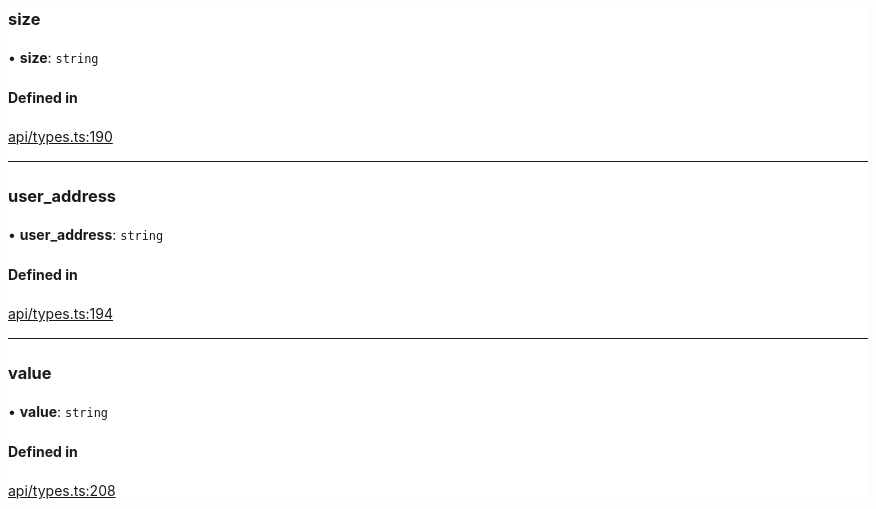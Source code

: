 ### size

• **size**: `string`

#### Defined in

[api/types.ts:190](https://github.com/dmex-app/node-api-js/blob/37c40d0/src/api/types.ts#L190)

___

### user\_address

• **user\_address**: `string`

#### Defined in

[api/types.ts:194](https://github.com/dmex-app/node-api-js/blob/37c40d0/src/api/types.ts#L194)

___

### value

• **value**: `string`

#### Defined in

[api/types.ts:208](https://github.com/dmex-app/node-api-js/blob/37c40d0/src/api/types.ts#L208)
